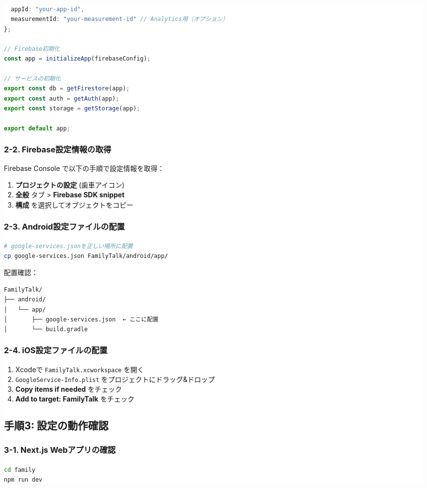 ```typescript
  appId: "your-app-id",
  measurementId: "your-measurement-id" // Analytics用（オプション）
};

// Firebase初期化
const app = initializeApp(firebaseConfig);

// サービスの初期化
export const db = getFirestore(app);
export const auth = getAuth(app);
export const storage = getStorage(app);

export default app;
```

### 2-2. Firebase設定情報の取得
Firebase Console で以下の手順で設定情報を取得：

1. **プロジェクトの設定** (歯車アイコン)
2. **全般** タブ > **Firebase SDK snippet**
3. **構成** を選択してオブジェクトをコピー

### 2-3. Android設定ファイルの配置
```bash
# google-services.jsonを正しい場所に配置
cp google-services.json FamilyTalk/android/app/
```

配置確認：
```
FamilyTalk/
├── android/
│   └── app/
│       ├── google-services.json  ← ここに配置
│       └── build.gradle
```

### 2-4. iOS設定ファイルの配置
1. Xcodeで `FamilyTalk.xcworkspace` を開く
2. `GoogleService-Info.plist` をプロジェクトにドラッグ&ドロップ
3. **Copy items if needed** をチェック
4. **Add to target: FamilyTalk** をチェック

## 手順3: 設定の動作確認

### 3-1. Next.js Webアプリの確認
```bash
cd family
npm run dev
```
